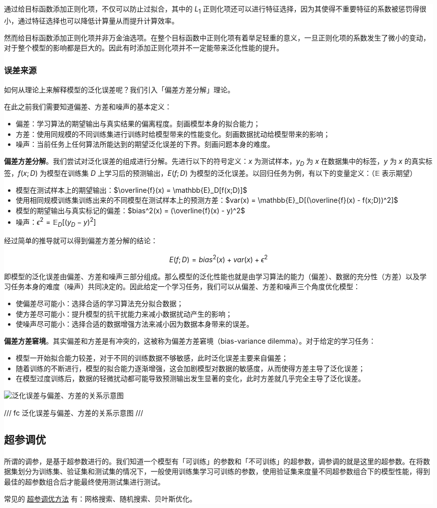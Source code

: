 通过给目标函数添加正则化项，不仅可以防止过拟合，其中的 $L_1$ 正则化项还可以进行特征选择，因为其使得不重要特征的系数被惩罚得很小，通过特征选择也可以降低计算量从而提升计算效率。

然而给目标函数添加正则化项并非万金油选项。在整个目标函数中正则化项有着举足轻重的意义，一旦正则化项的系数发生了微小的变动，对于整个模型的影响都是巨大的。因此有时添加正则化项并不一定能带来泛化性能的提升。

### 误差来源

如何从理论上来解释模型的泛化误差呢？我们引入「偏差方差分解」理论。

在此之前我们需要知道偏差、方差和噪声的基本定义：

- 偏差：学习算法的期望输出与真实结果的偏离程度。刻画模型本身的拟合能力；
- 方差：使用同规模的不同训练集进行训练时给模型带来的性能变化。刻画数据扰动给模型带来的影响；
- 噪声：当前任务上任何算法所能达到的期望泛化误差的下界。刻画问题本身的难度。

**偏差方差分解**。我们尝试对泛化误差的组成进行分解。先进行以下的符号定义：$x$ 为测试样本，$y_D$ 为 $x$ 在数据集中的标签，$y$ 为 $x$ 的真实标签，$f(x;D)$ 为模型在训练集 $D$ 上学习后的预测输出，$E(f; D)$  为模型的泛化误差。以回归任务为例，有以下的变量定义：（$\mathbb{E}$ 表示期望）

- 模型在测试样本上的期望输出：$\overline{f}(x) = \mathbb{E}_D[f(x;D)]$
- 使用相同规模训练集训练出来的不同模型在测试样本上的预测方差：$var(x) = \mathbb{E}_D[(\overline{f}(x) - f(x;D))^2]$
- 模型的期望输出与真实标记的偏差：$bias^2(x) = (\overline{f}(x) - y)^2$
- 噪声：$\epsilon ^2 = \mathbb{E}_D[(y_D - y)^2]$

经过简单的推导就可以得到偏差方差分解的结论：

$$
E(f; D) = bias^2(x) + var(x) + \epsilon^2
$$

即模型的泛化误差由偏差、方差和噪声三部分组成。那么模型的泛化性能也就是由学习算法的能力（偏差）、数据的充分性（方差）以及学习任务本身的难度（噪声）共同决定的。因此给定一个学习任务，我们可以从偏差、方差和噪声三个角度优化模型：

- 使偏差尽可能小：选择合适的学习算法充分拟合数据；
- 使方差尽可能小：提升模型的抗干扰能力来减小数据扰动产生的影响；
- 使噪声尽可能小：选择合适的数据增强方法来减小因为数据本身带来的误差。

**偏差方差窘境**。其实偏差和方差是有冲突的，这被称为偏差方差窘境（bias-variance dilemma）。对于给定的学习任务：

- 模型一开始拟合能力较差，对于不同的训练数据不够敏感，此时泛化误差主要来自偏差；
- 随着训练的不断进行，模型的拟合能力逐渐增强，这会加剧模型对数据的敏感度，从而使得方差主导了泛化误差；
- 在模型过度训练后，数据的轻微扰动都可能导致预测输出发生显著的变化，此时方差就几乎完全主导了泛化误差。

![泛化误差与偏差、方差的关系示意图](https://cdn.dwj601.cn/images/20250224205845825.png)

/// fc
泛化误差与偏差、方差的关系示意图
///

## 超参调优

所谓的调参，是基于超参数进行的。我们知道一个模型有「可训练」的参数和「不可训练」的超参数，调参调的就是这里的超参数。在将数据集划分为训练集、验证集和测试集的情况下，一般使用训练集学习可训练的参数，使用验证集来度量不同超参数组合下的模型性能，得到最佳的超参数组合后才能最终使用测试集进行测试。

常见的 [超参调优方法](https://zhuanlan.zhihu.com/p/234509605) 有：网格搜索、随机搜索、贝叶斯优化。
